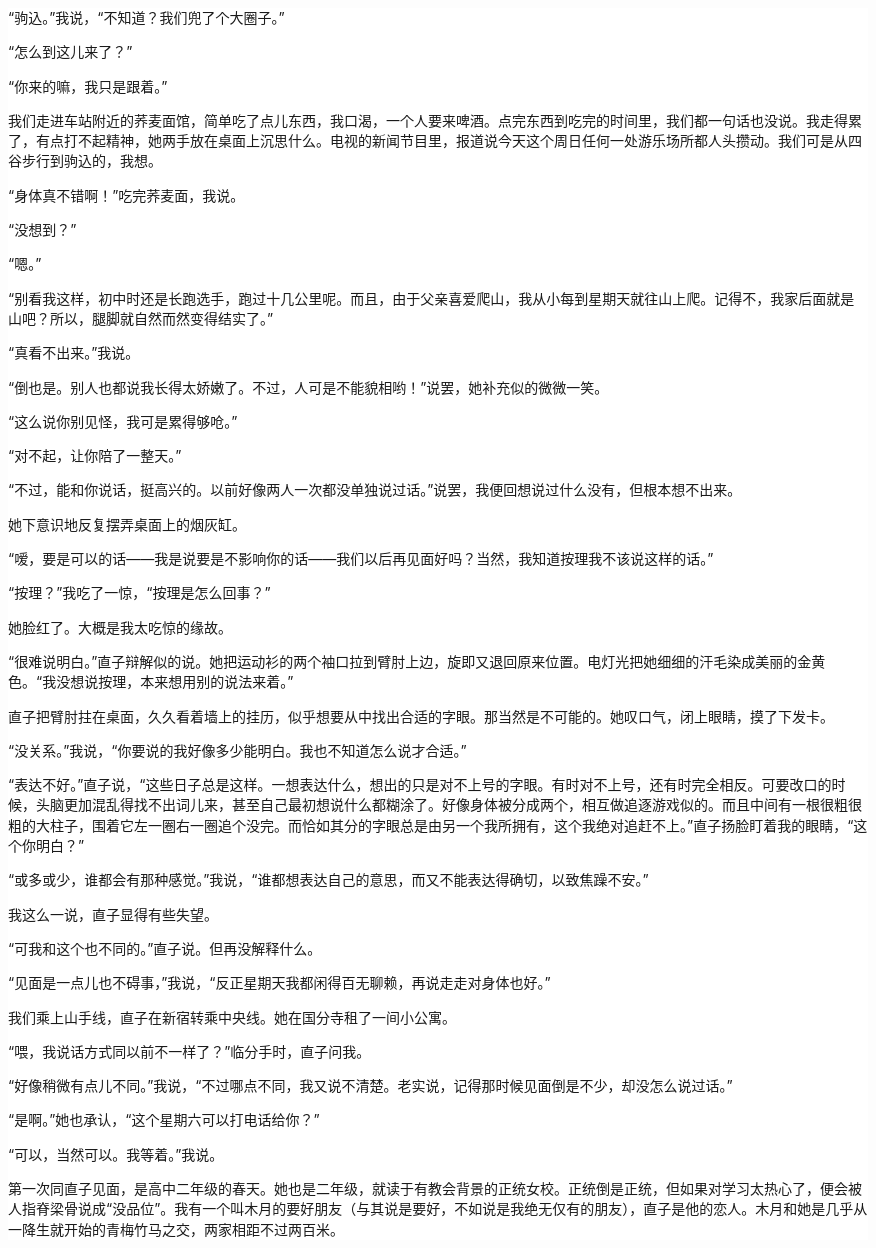“驹込。”我说，“不知道？我们兜了个大圈子。”

“怎么到这儿来了？”

“你来的嘛，我只是跟着。”

我们走进车站附近的荞麦面馆，简单吃了点儿东西，我口渴，一个人要来啤酒。点完东西到吃完的时间里，我们都一句话也没说。我走得累了，有点打不起精神，她两手放在桌面上沉思什么。电视的新闻节目里，报道说今天这个周日任何一处游乐场所都人头攒动。我们可是从四谷步行到驹込的，我想。

“身体真不错啊！”吃完荞麦面，我说。

“没想到？”

“嗯。”

“别看我这样，初中时还是长跑选手，跑过十几公里呢。而且，由于父亲喜爱爬山，我从小每到星期天就往山上爬。记得不，我家后面就是山吧？所以，腿脚就自然而然变得结实了。”

“真看不出来。”我说。

“倒也是。别人也都说我长得太娇嫩了。不过，人可是不能貌相哟！”说罢，她补充似的微微一笑。

“这么说你别见怪，我可是累得够呛。”

“对不起，让你陪了一整天。”

“不过，能和你说话，挺高兴的。以前好像两人一次都没单独说过话。”说罢，我便回想说过什么没有，但根本想不出来。

她下意识地反复摆弄桌面上的烟灰缸。

“嗳，要是可以的话——我是说要是不影响你的话——我们以后再见面好吗？当然，我知道按理我不该说这样的话。”

“按理？”我吃了一惊，“按理是怎么回事？”

她脸红了。大概是我太吃惊的缘故。

“很难说明白。”直子辩解似的说。她把运动衫的两个袖口拉到臂肘上边，旋即又退回原来位置。电灯光把她细细的汗毛染成美丽的金黄色。“我没想说按理，本来想用别的说法来着。”

直子把臂肘拄在桌面，久久看着墙上的挂历，似乎想要从中找出合适的字眼。那当然是不可能的。她叹口气，闭上眼睛，摸了下发卡。

“没关系。”我说，“你要说的我好像多少能明白。我也不知道怎么说才合适。”

“表达不好。”直子说，“这些日子总是这样。一想表达什么，想出的只是对不上号的字眼。有时对不上号，还有时完全相反。可要改口的时候，头脑更加混乱得找不出词儿来，甚至自己最初想说什么都糊涂了。好像身体被分成两个，相互做追逐游戏似的。而且中间有一根很粗很粗的大柱子，围着它左一圈右一圈追个没完。而恰如其分的字眼总是由另一个我所拥有，这个我绝对追赶不上。”直子扬脸盯着我的眼睛，“这个你明白？”

“或多或少，谁都会有那种感觉。”我说，“谁都想表达自己的意思，而又不能表达得确切，以致焦躁不安。”

我这么一说，直子显得有些失望。

“可我和这个也不同的。”直子说。但再没解释什么。

“见面是一点儿也不碍事，”我说，“反正星期天我都闲得百无聊赖，再说走走对身体也好。”

我们乘上山手线，直子在新宿转乘中央线。她在国分寺租了一间小公寓。

“喂，我说话方式同以前不一样了？”临分手时，直子问我。

“好像稍微有点儿不同。”我说，“不过哪点不同，我又说不清楚。老实说，记得那时候见面倒是不少，却没怎么说过话。”

“是啊。”她也承认，“这个星期六可以打电话给你？”

“可以，当然可以。我等着。”我说。

第一次同直子见面，是高中二年级的春天。她也是二年级，就读于有教会背景的正统女校。正统倒是正统，但如果对学习太热心了，便会被人指脊梁骨说成“没品位”。我有一个叫木月的要好朋友（与其说是要好，不如说是我绝无仅有的朋友），直子是他的恋人。木月和她是几乎从一降生就开始的青梅竹马之交，两家相距不过两百米。

